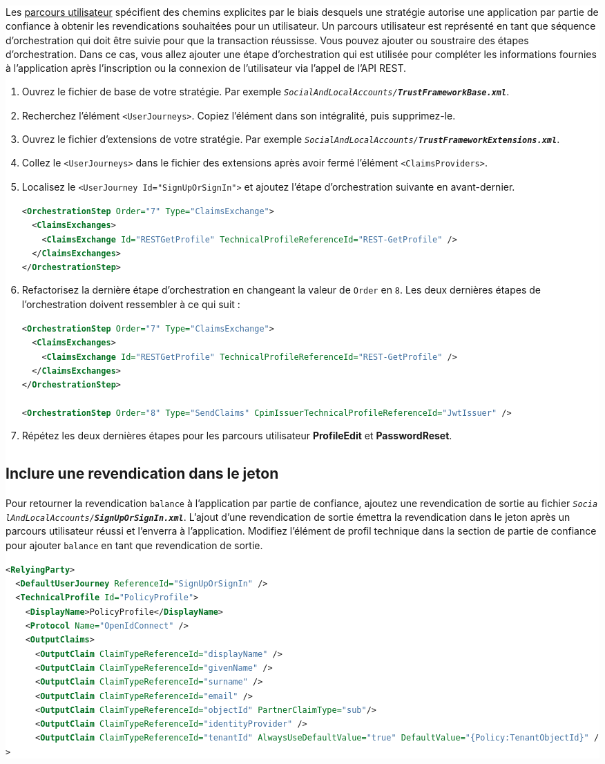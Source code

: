 Les [parcours utilisateur](userjourneys.md) spécifient des chemins explicites par le biais desquels une stratégie autorise une application par partie de confiance à obtenir les revendications souhaitées pour un utilisateur. Un parcours utilisateur est représenté en tant que séquence d’orchestration qui doit être suivie pour que la transaction réussisse. Vous pouvez ajouter ou soustraire des étapes d’orchestration. Dans ce cas, vous allez ajouter une étape d’orchestration qui est utilisée pour compléter les informations fournies à l’application après l’inscription ou la connexion de l’utilisateur via l’appel de l’API REST.

1. Ouvrez le fichier de base de votre stratégie. Par exemple <em>`SocialAndLocalAccounts/`**`TrustFrameworkBase.xml`**</em>.
1. Recherchez l’élément `<UserJourneys>`. Copiez l’élément dans son intégralité, puis supprimez-le.
1. Ouvrez le fichier d’extensions de votre stratégie. Par exemple <em>`SocialAndLocalAccounts/`**`TrustFrameworkExtensions.xml`**</em>.
1. Collez le `<UserJourneys>` dans le fichier des extensions après avoir fermé l’élément `<ClaimsProviders>`.
1. Localisez le `<UserJourney Id="SignUpOrSignIn">` et ajoutez l’étape d’orchestration suivante en avant-dernier.

    ```xml
    <OrchestrationStep Order="7" Type="ClaimsExchange">
      <ClaimsExchanges>
        <ClaimsExchange Id="RESTGetProfile" TechnicalProfileReferenceId="REST-GetProfile" />
      </ClaimsExchanges>
    </OrchestrationStep>
    ```

1. Refactorisez la dernière étape d’orchestration en changeant la valeur de `Order` en `8`. Les deux dernières étapes de l’orchestration doivent ressembler à ce qui suit :

    ```xml
    <OrchestrationStep Order="7" Type="ClaimsExchange">
      <ClaimsExchanges>
        <ClaimsExchange Id="RESTGetProfile" TechnicalProfileReferenceId="REST-GetProfile" />
      </ClaimsExchanges>
    </OrchestrationStep>

    <OrchestrationStep Order="8" Type="SendClaims" CpimIssuerTechnicalProfileReferenceId="JwtIssuer" />
    ```

1. Répétez les deux dernières étapes pour les parcours utilisateur **ProfileEdit** et **PasswordReset**.


## <a name="include-a-claim-in-the-token"></a>Inclure une revendication dans le jeton 

Pour retourner la revendication `balance` à l’application par partie de confiance, ajoutez une revendication de sortie au fichier <em>`SocialAndLocalAccounts/`**`SignUpOrSignIn.xml`**</em>. L’ajout d’une revendication de sortie émettra la revendication dans le jeton après un parcours utilisateur réussi et l’enverra à l’application. Modifiez l’élément de profil technique dans la section de partie de confiance pour ajouter `balance` en tant que revendication de sortie.
 
```xml
<RelyingParty>
  <DefaultUserJourney ReferenceId="SignUpOrSignIn" />
  <TechnicalProfile Id="PolicyProfile">
    <DisplayName>PolicyProfile</DisplayName>
    <Protocol Name="OpenIdConnect" />
    <OutputClaims>
      <OutputClaim ClaimTypeReferenceId="displayName" />
      <OutputClaim ClaimTypeReferenceId="givenName" />
      <OutputClaim ClaimTypeReferenceId="surname" />
      <OutputClaim ClaimTypeReferenceId="email" />
      <OutputClaim ClaimTypeReferenceId="objectId" PartnerClaimType="sub"/>
      <OutputClaim ClaimTypeReferenceId="identityProvider" />
      <OutputClaim ClaimTypeReferenceId="tenantId" AlwaysUseDefaultValue="true" DefaultValue="{Policy:TenantObjectId}" />
```